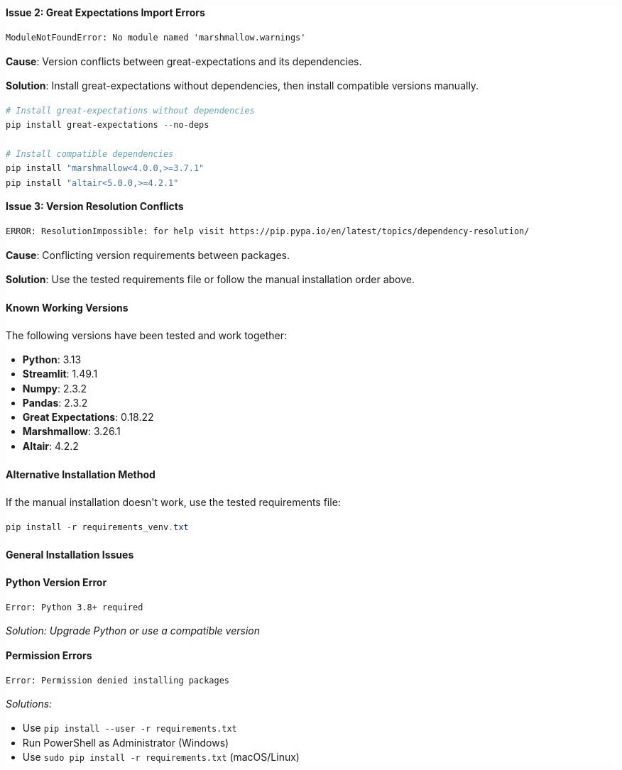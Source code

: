 **Issue 2: Great Expectations Import Errors**
```
ModuleNotFoundError: No module named 'marshmallow.warnings'
```
**Cause**: Version conflicts between great-expectations and its dependencies.

**Solution**: Install great-expectations without dependencies, then install compatible versions manually.
```powershell
# Install great-expectations without dependencies
pip install great-expectations --no-deps

# Install compatible dependencies
pip install "marshmallow<4.0.0,>=3.7.1"
pip install "altair<5.0.0,>=4.2.1"
```

**Issue 3: Version Resolution Conflicts**
```
ERROR: ResolutionImpossible: for help visit https://pip.pypa.io/en/latest/topics/dependency-resolution/
```
**Cause**: Conflicting version requirements between packages.

**Solution**: Use the tested requirements file or follow the manual installation order above.

#### Known Working Versions

The following versions have been tested and work together:
- **Python**: 3.13
- **Streamlit**: 1.49.1
- **Numpy**: 2.3.2
- **Pandas**: 2.3.2
- **Great Expectations**: 0.18.22
- **Marshmallow**: 3.26.1
- **Altair**: 4.2.2

#### Alternative Installation Method

If the manual installation doesn't work, use the tested requirements file:
```powershell
pip install -r requirements_venv.txt
```

#### General Installation Issues

**Python Version Error**
```
Error: Python 3.8+ required
```
*Solution: Upgrade Python or use a compatible version*

**Permission Errors**
```
Error: Permission denied installing packages
```
*Solutions:*
- Use `pip install --user -r requirements.txt`
- Run PowerShell as Administrator (Windows)
- Use `sudo pip install -r requirements.txt` (macOS/Linux)
